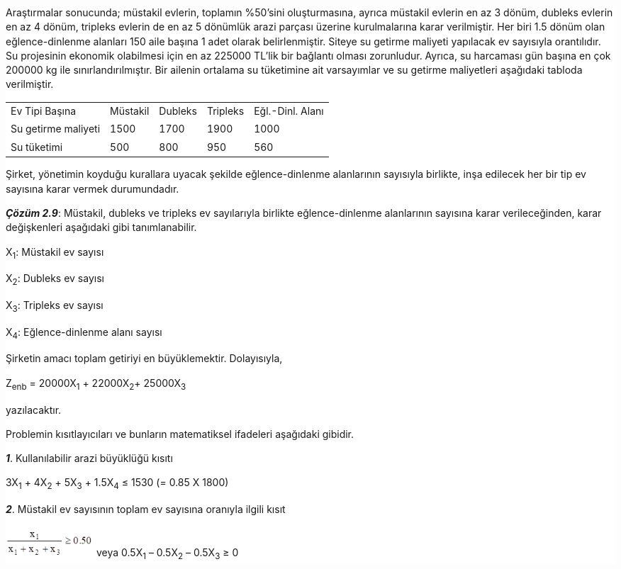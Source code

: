 Araştırmalar sonucunda; müstakil evlerin, toplamın %50’sini
oluşturmasına, ayrıca müstakil evlerin en az 3 dönüm, dubleks evlerin en
az 4 dönüm, tripleks evlerin de en az 5 dönümlük arazi parçası üzerine
kurulmalarına karar verilmiştir. Her biri 1.5 dönüm olan
eğlence-dinlenme alanları 150 aile başına 1 adet olarak belirlenmiştir.
Siteye su getirme maliyeti yapılacak ev sayısıyla orantılıdır. Su
projesinin ekonomik olabilmesi için en az 225000 TL’lik bir bağlantı
olması zorunludur. Ayrıca, su harcaması gün başına en çok 200000 kg ile
sınırlandırılmıştır. Bir ailenin ortalama su tüketimine ait varsayımlar
ve su getirme maliyetleri aşağıdaki tabloda verilmiştir.

|                     |          |         |          |                  |
|---------------------|----------|---------|----------|------------------|
| Ev Tipi Başına      | Müstakil | Dubleks | Tripleks | Eğl.-Dinl. Alanı |
| Su getirme maliyeti | 1500     | 1700    | 1900     | 1000             |
| Su tüketimi         | 500      | 800     | 950      | 560              |

Şirket, yönetimin koyduğu kurallara uyacak şekilde eğlence-dinlenme
alanlarının sayısıyla birlikte, inşa edilecek her bir tip ev sayısına
karar vermek durumundadır.

***Çözüm 2.9***: Müstakil, dubleks ve tripleks ev sayılarıyla birlikte
eğlence-dinlenme alanlarının sayısına karar verileceğinden, karar
değişkenleri aşağıdaki gibi tanımlanabilir.

X<sub>1</sub>: Müstakil ev sayısı

X<sub>2</sub>: Dubleks ev sayısı

X<sub>3</sub>: Tripleks ev sayısı

X<sub>4</sub>: Eğlence-dinlenme alanı sayısı

Şirketin amacı toplam getiriyi en büyüklemektir. Dolayısıyla,

Z<sub>enb</sub> = 20000X<sub>1</sub> + 22000X<sub>2</sub>+
25000X<sub>3</sub>

yazılacaktır.

Problemin kısıtlayıcıları ve bunların matematiksel ifadeleri aşağıdaki
gibidir.

***1***. Kullanılabilir arazi büyüklüğü kısıtı

3X<sub>1</sub> + 4X<sub>2</sub> + 5X<sub>3</sub> + 1.5X<sub>4</sub> ≤
1530 (= 0.85 X 1800)

***2***. Müstakil ev sayısının toplam ev sayısına oranıyla ilgili kısıt

<img src="vertopal_deee5f8821ba49919d4adf68172d45ed/media/image14.png" style="width:1.29178in;height:0.4417in" />
veya 0.5X<sub>1</sub> – 0.5X<sub>2</sub> – 0.5X<sub>3</sub> ≥ 0
